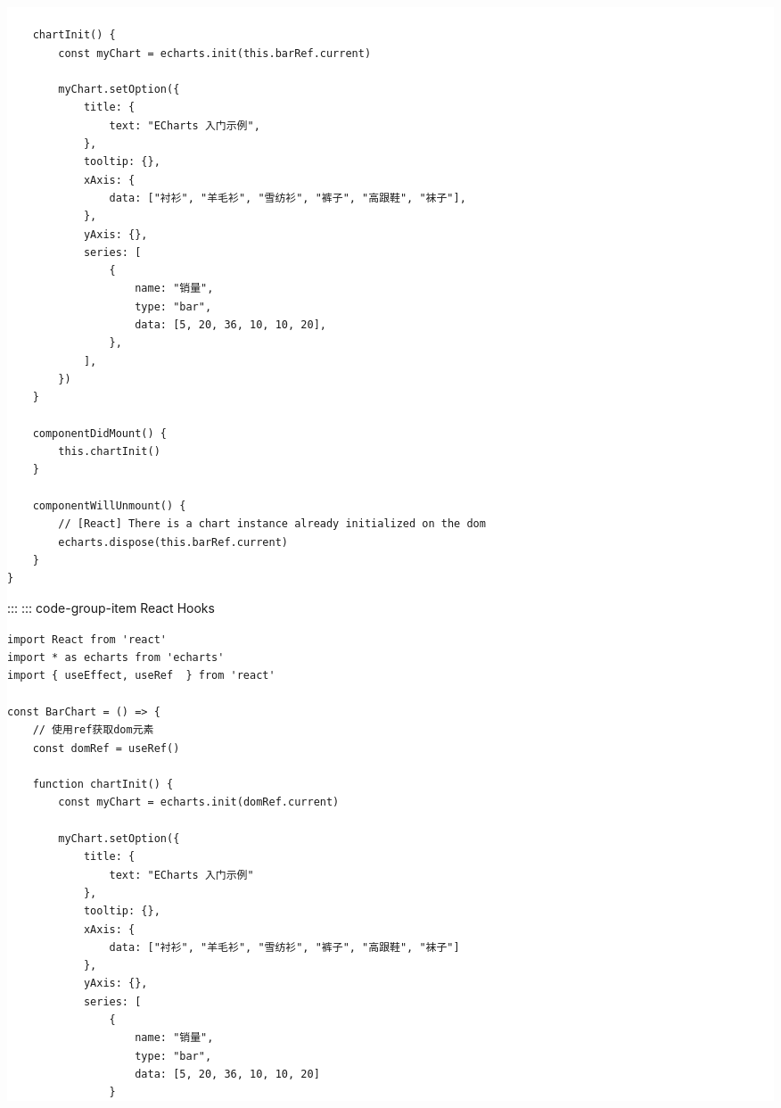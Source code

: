 ```jsx{8}

	chartInit() {
		const myChart = echarts.init(this.barRef.current)

		myChart.setOption({
			title: {
				text: "ECharts 入门示例",
			},
			tooltip: {},
			xAxis: {
				data: ["衬衫", "羊毛衫", "雪纺衫", "裤子", "高跟鞋", "袜子"],
			},
			yAxis: {},
			series: [
				{
					name: "销量",
					type: "bar",
					data: [5, 20, 36, 10, 10, 20],
				},
			],
		})
	}

	componentDidMount() {
		this.chartInit()
	}

	componentWillUnmount() {
		// [React] There is a chart instance already initialized on the dom
		echarts.dispose(this.barRef.current)
	}
}
```

:::
::: code-group-item React Hooks

```jsx{7}
import React from 'react'
import * as echarts from 'echarts'
import { useEffect, useRef  } from 'react'

const BarChart = () => {
    // 使用ref获取dom元素
    const domRef = useRef()

    function chartInit() {
        const myChart = echarts.init(domRef.current)

        myChart.setOption({
            title: {
                text: "ECharts 入门示例"
            },
            tooltip: {},
            xAxis: {
                data: ["衬衫", "羊毛衫", "雪纺衫", "裤子", "高跟鞋", "袜子"]
            },
            yAxis: {},
            series: [
                {
                    name: "销量",
                    type: "bar",
                    data: [5, 20, 36, 10, 10, 20]
                }
```

[1]: https://react.docschina.org/
[2]: ./nextjs.md